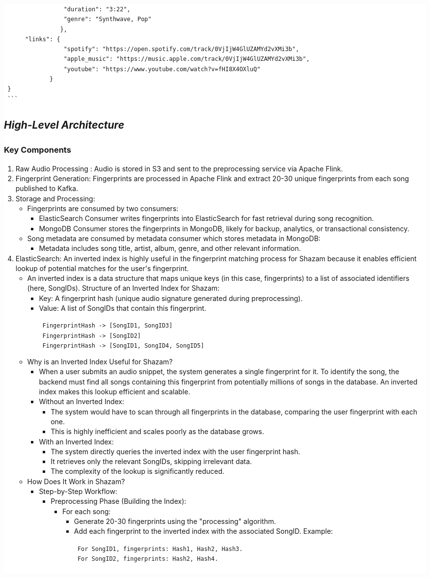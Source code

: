                      "duration": "3:22",
                     "genre": "Synthwave, Pop"
                    },
          "links": {
                     "spotify": "https://open.spotify.com/track/0VjIjW4GlUZAMYd2vXMi3b",
                     "apple_music": "https://music.apple.com/track/0VjIjW4GlUZAMYd2vXMi3b",
                     "youtube": "https://www.youtube.com/watch?v=fHI8X4OXluQ"
                 }
     }
     ```

## _High-Level Architecture_
### Key Components
1. Raw Audio Processing : Audio is stored in S3 and sent to the preprocessing service via Apache Flink.
2. Fingerprint Generation: Fingerprints are processed in Apache Flink and extract 20-30 unique fingerprints from each song published to Kafka. 
3. Storage and Processing: 
   * Fingerprints are consumed by two consumers:
        * ElasticSearch Consumer writes fingerprints into ElasticSearch for fast retrieval during song recognition.
        * MongoDB Consumer stores the fingerprints in MongoDB, likely for backup, analytics, or transactional consistency. 
   * Song metadata are consumed by metadata consumer which stores metadata in MongoDB:
        * Metadata includes song title, artist, album, genre, and other relevant information.
4. ElasticSearch: An inverted index is highly useful in the fingerprint matching process for Shazam because it enables efficient lookup of potential matches for the user's fingerprint.
   * An inverted index is a data structure that maps unique keys (in this case, fingerprints) to a list of associated identifiers (here, SongIDs).
     Structure of an Inverted Index for Shazam:
      * Key: A fingerprint hash (unique audio signature generated during preprocessing).
      * Value: A list of SongIDs that contain this fingerprint.
          ```
           FingerprintHash -> [SongID1, SongID3]
           FingerprintHash -> [SongID2]
           FingerprintHash -> [SongID1, SongID4, SongID5]
          ```
   * Why is an Inverted Index Useful for Shazam?
      * When a user submits an audio snippet, the system generates a single fingerprint for it. To identify the song, the backend must find all songs containing this fingerprint from potentially millions of songs in the database. An inverted index makes this lookup efficient and scalable.
      * Without an Inverted Index:
         * The system would have to scan through all fingerprints in the database, comparing the user fingerprint with each one.
         * This is highly inefficient and scales poorly as the database grows.
      * With an Inverted Index:
         * The system directly queries the inverted index with the user fingerprint hash.
         * It retrieves only the relevant SongIDs, skipping irrelevant data.
         * The complexity of the lookup is significantly reduced.
   * How Does It Work in Shazam?
       * Step-by-Step Workflow:
          * Preprocessing Phase (Building the Index):
             * For each song:
                 * Generate 20-30 fingerprints using the "processing" algorithm.
                 * Add each fingerprint to the inverted index with the associated SongID.
                   Example:
                    ```
                     For SongID1, fingerprints: Hash1, Hash2, Hash3.
                     For SongID2, fingerprints: Hash2, Hash4.
                   